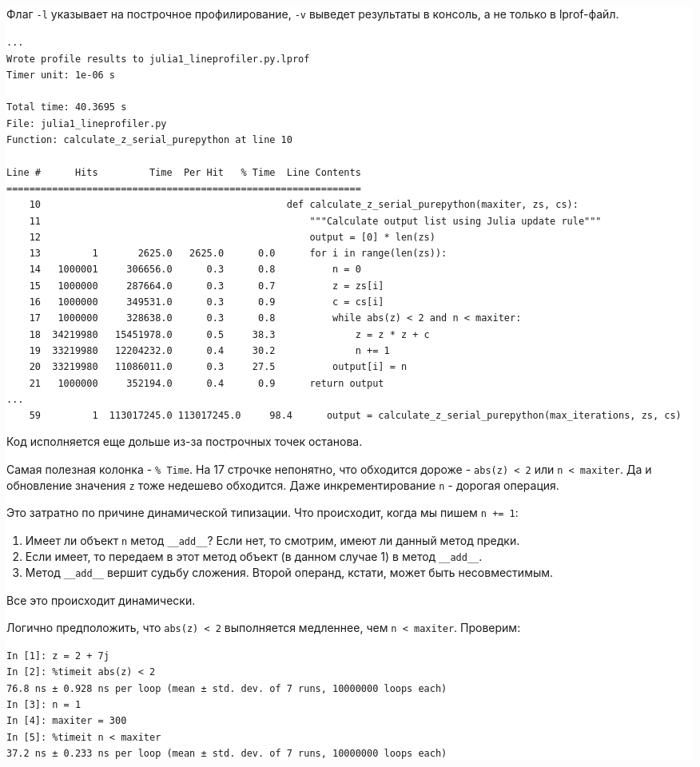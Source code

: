 Флаг `-l` указывает на построчное профилирование, `-v` выведет результаты в консоль, а не только в lprof-файл.

```
...
Wrote profile results to julia1_lineprofiler.py.lprof
Timer unit: 1e-06 s

Total time: 40.3695 s
File: julia1_lineprofiler.py
Function: calculate_z_serial_purepython at line 10

Line #      Hits         Time  Per Hit   % Time  Line Contents
==============================================================
    10                                           def calculate_z_serial_purepython(maxiter, zs, cs):
    11                                               """Calculate output list using Julia update rule"""
    12                                               output = [0] * len(zs)
    13         1       2625.0   2625.0      0.0      for i in range(len(zs)):
    14   1000001     306656.0      0.3      0.8          n = 0
    15   1000000     287664.0      0.3      0.7          z = zs[i]
    16   1000000     349531.0      0.3      0.9          c = cs[i]
    17   1000000     328638.0      0.3      0.8          while abs(z) < 2 and n < maxiter:
    18  34219980   15451978.0      0.5     38.3              z = z * z + c
    19  33219980   12204232.0      0.4     30.2              n += 1
    20  33219980   11086011.0      0.3     27.5          output[i] = n
    21   1000000     352194.0      0.4      0.9      return output
...
    59         1  113017245.0 113017245.0     98.4      output = calculate_z_serial_purepython(max_iterations, zs, cs)

```

Код исполняется еще дольше из-за построчных точек останова.

Самая полезная колонка - `% Time`. На 17 строчке непонятно, что обходится дороже - `abs(z) < 2` или `n < maxiter`. Да и обновление значения `z` тоже недешево обходится. Даже инкрементирование `n` - дорогая операция.

Это затратно по причине динамической типизации. Что происходит, когда мы пишем `n += 1`:

1. Имеет ли объект `n` метод `__add__`? Если нет, то смотрим, имеют ли данный метод предки.
2. Если имеет, то передаем в этот метод объект (в данном случае 1) в метод `__add__`.
3. Метод `__add__` вершит судьбу сложения. Второй операнд, кстати, может быть несовместимым.

Все это происходит динамически.

Логично предположить, что `abs(z) < 2` выполняется медленнее, чем `n < maxiter`. Проверим:

```ipython
In [1]: z = 2 + 7j
In [2]: %timeit abs(z) < 2
76.8 ns ± 0.928 ns per loop (mean ± std. dev. of 7 runs, 10000000 loops each)
In [3]: n = 1
In [4]: maxiter = 300
In [5]: %timeit n < maxiter
37.2 ns ± 0.233 ns per loop (mean ± std. dev. of 7 runs, 10000000 loops each)
```
